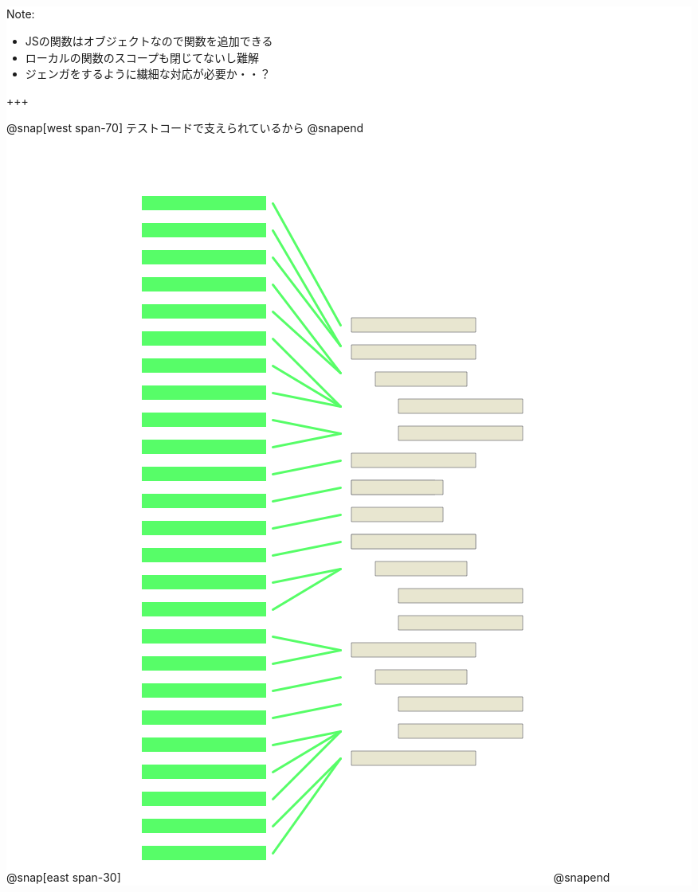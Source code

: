 Note:
- JSの関数はオブジェクトなので関数を追加できる
- ローカルの関数のスコープも閉じてないし難解
- ジェンガをするように繊細な対応が必要か・・？

+++

@snap[west span-70]
テストコードで支えられているから
@snapend

@snap[east span-30]
![IMAGE](assets/img/cover.png)
@snapend
